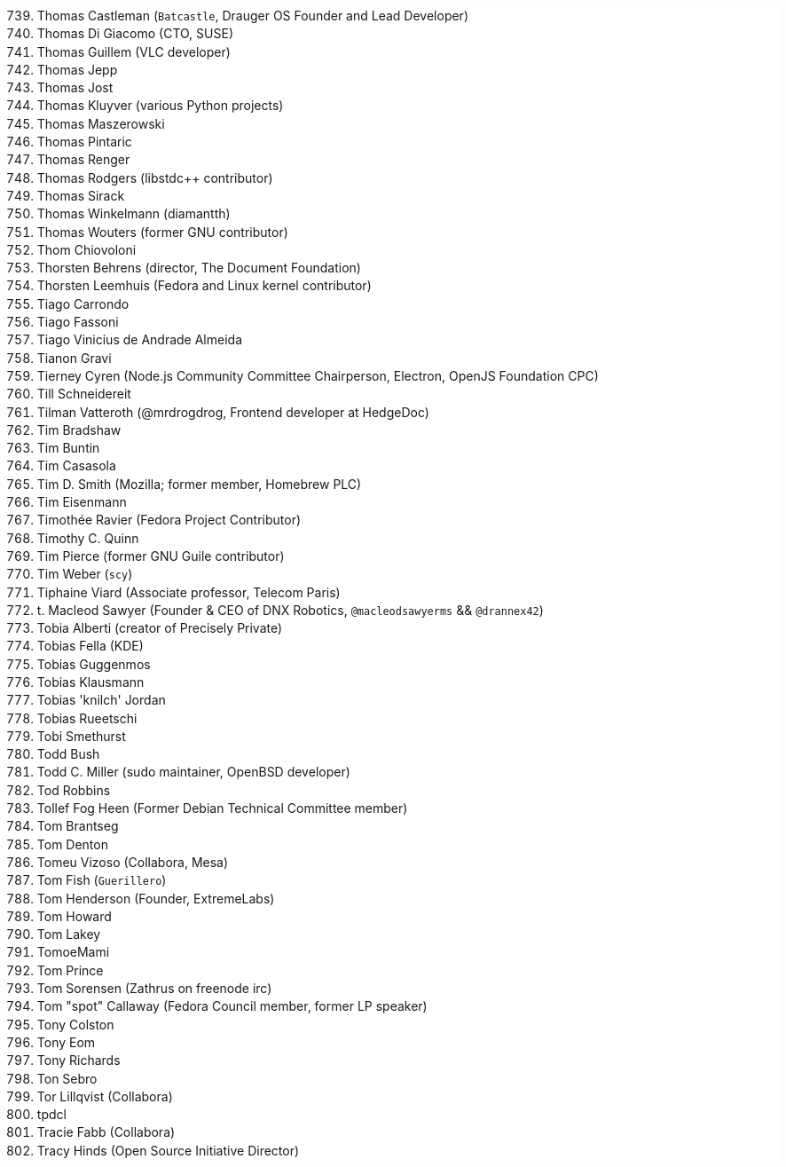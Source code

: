 739. Thomas Castleman (`Batcastle`, Drauger OS Founder and Lead Developer)
740. Thomas Di Giacomo (CTO, SUSE)
741. Thomas Guillem (VLC developer)
742. Thomas Jepp
743. Thomas Jost
744. Thomas Kluyver (various Python projects)
745. Thomas Maszerowski
746. Thomas Pintaric
747. Thomas Renger
748. Thomas Rodgers (libstdc++ contributor)
749. Thomas Sirack
750. Thomas Winkelmann (diamantth)
751. Thomas Wouters (former GNU contributor)
752. Thom Chiovoloni
753. Thorsten Behrens (director, The Document Foundation)
754. Thorsten Leemhuis (Fedora and Linux kernel contributor)
755. Tiago Carrondo
756. Tiago Fassoni
757. Tiago Vinicius de Andrade Almeida
758. Tianon Gravi
759. Tierney Cyren (Node.js Community Committee Chairperson, Electron, OpenJS Foundation CPC)
760. Till Schneidereit
761. Tilman Vatteroth (@mrdrogdrog, Frontend developer at HedgeDoc)
762. Tim Bradshaw
763. Tim Buntin
764. Tim Casasola
765. Tim D. Smith (Mozilla; former member, Homebrew PLC)
766. Tim Eisenmann
767. Timothée Ravier (Fedora Project Contributor)
768. Timothy C. Quinn
769. Tim Pierce (former GNU Guile contributor)
770. Tim Weber (`scy`)
771. Tiphaine Viard (Associate professor, Telecom Paris)
772. t. Macleod Sawyer (Founder & CEO of DNX Robotics, `@macleodsawyerms` && `@drannex42`)
773. Tobia Alberti (creator of Precisely Private)
774. Tobias Fella (KDE)
775. Tobias Guggenmos
776. Tobias Klausmann
777. Tobias 'knilch' Jordan
778. Tobias Rueetschi
779. Tobi Smethurst
780. Todd Bush
781. Todd C. Miller (sudo maintainer, OpenBSD developer)
782. Tod Robbins
783. Tollef Fog Heen (Former Debian Technical Committee member)
784. Tom Brantseg
785. Tom Denton
786. Tomeu Vizoso (Collabora, Mesa)
787. Tom Fish (`Guerillero`)
788. Tom Henderson (Founder, ExtremeLabs)
789. Tom Howard
790. Tom Lakey
791. TomoeMami
792. Tom Prince
793. Tom Sorensen (Zathrus on freenode irc)
794. Tom "spot" Callaway (Fedora Council member, former LP speaker)
795. Tony Colston
796. Tony Eom
797. Tony Richards
798. Ton Sebro
799. Tor Lillqvist (Collabora)
800. tpdcl
801. Tracie Fabb (Collabora)
802. Tracy Hinds (Open Source Initiative Director)